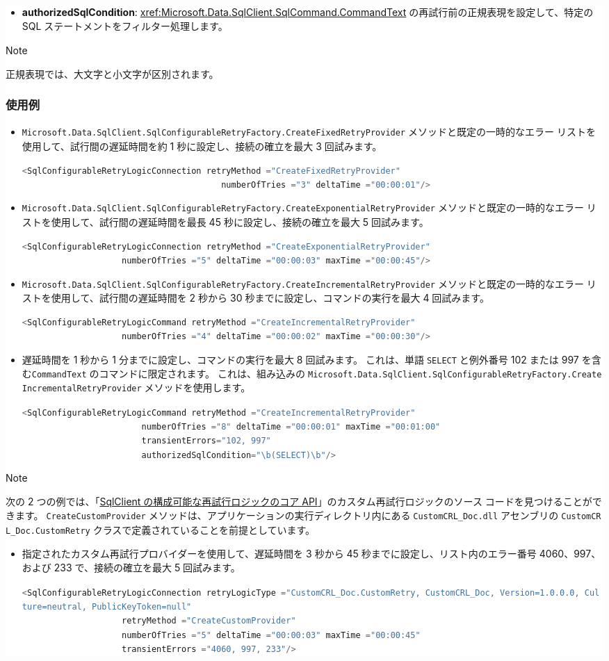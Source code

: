 - **authorizedSqlCondition**: <xref:Microsoft.Data.SqlClient.SqlCommand.CommandText> の再試行前の正規表現を設定して、特定の SQL ステートメントをフィルター処理します。

> [!NOTE]
> 正規表現では、大文字と小文字が区別されます。

### <a name="examples"></a>使用例

- `Microsoft.Data.SqlClient.SqlConfigurableRetryFactory.CreateFixedRetryProvider` メソッドと既定の一時的なエラー リストを使用して、試行間の遅延時間を約 1 秒に設定し、接続の確立を最大 3 回試みます。

    ```csharp
    <SqlConfigurableRetryLogicConnection retryMethod ="CreateFixedRetryProvider" 
                                            numberOfTries ="3" deltaTime ="00:00:01"/>
    ```

- `Microsoft.Data.SqlClient.SqlConfigurableRetryFactory.CreateExponentialRetryProvider` メソッドと既定の一時的なエラー リストを使用して、試行間の遅延時間を最長 45 秒に設定し、接続の確立を最大 5 回試みます。

    ```csharp
    <SqlConfigurableRetryLogicConnection retryMethod ="CreateExponentialRetryProvider" 
                        numberOfTries ="5" deltaTime ="00:00:03" maxTime ="00:00:45"/>
    ```

- `Microsoft.Data.SqlClient.SqlConfigurableRetryFactory.CreateIncrementalRetryProvider` メソッドと既定の一時的なエラー リストを使用して、試行間の遅延時間を 2 秒から 30 秒までに設定し、コマンドの実行を最大 4 回試みます。

    ```csharp
    <SqlConfigurableRetryLogicCommand retryMethod ="CreateIncrementalRetryProvider"
                        numberOfTries ="4" deltaTime ="00:00:02" maxTime ="00:00:30"/>
    ```

- 遅延時間を 1 秒から 1 分までに設定し、コマンドの実行を最大 8 回試みます。 これは、単語 `SELECT` と例外番号 102 または 997 を含む`CommandText` のコマンドに限定されます。 これは、組み込みの `Microsoft.Data.SqlClient.SqlConfigurableRetryFactory.CreateIncrementalRetryProvider` メソッドを使用します。

    ```csharp
    <SqlConfigurableRetryLogicCommand retryMethod ="CreateIncrementalRetryProvider" 
                            numberOfTries ="8" deltaTime ="00:00:01" maxTime ="00:01:00"
                            transientErrors="102, 997"
                            authorizedSqlCondition="\b(SELECT)\b"/>
    ```

> [!NOTE]
> 次の 2 つの例では、「[SqlClient の構成可能な再試行ロジックのコア API](configurable-retry-logic-core-apis-sqlclient.md#example)」のカスタム再試行ロジックのソース コードを見つけることができます。 `CreateCustomProvider` メソッドは、アプリケーションの実行ディレクトリ内にある `CustomCRL_Doc.dll` アセンブリの `CustomCRL_Doc.CustomRetry` クラスで定義されていることを前提としています。

- 指定されたカスタム再試行プロバイダーを使用して、遅延時間を 3 秒から 45 秒までに設定し、リスト内のエラー番号 4060、997、および 233 で、接続の確立を最大 5 回試みます。

    ```csharp
    <SqlConfigurableRetryLogicConnection retryLogicType ="CustomCRL_Doc.CustomRetry, CustomCRL_Doc, Version=1.0.0.0, Culture=neutral, PublicKeyToken=null"
                        retryMethod ="CreateCustomProvider" 
                        numberOfTries ="5" deltaTime ="00:00:03" maxTime ="00:00:45"
                        transientErrors ="4060, 997, 233"/>
    ```
